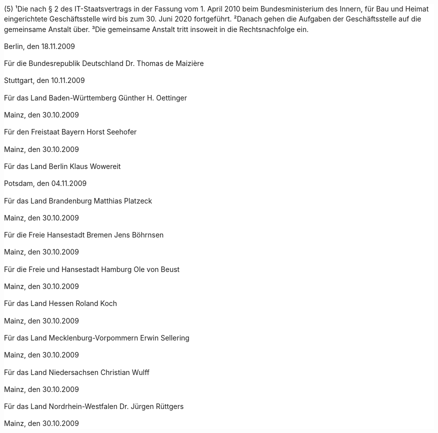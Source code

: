 (5) ¹Die nach § 2 des IT-Staatsvertrags in der Fassung vom 1. April 2010 beim Bundesministerium des Innern, für Bau und Heimat eingerichtete Geschäftsstelle wird bis zum 30. Juni 2020 fortgeführt.
²Danach gehen die Aufgaben der Geschäftsstelle auf die gemeinsame Anstalt über.
³Die gemeinsame Anstalt tritt insoweit in die Rechtsnachfolge ein.

Berlin, den 18.11.2009

Für die Bundesrepublik Deutschland
           Dr. Thomas de Maizière

Stuttgart, den 10.11.2009

Für das Land Baden-Württemberg
           Günther H. Oettinger

Mainz, den 30.10.2009

Für den Freistaat Bayern
           Horst Seehofer

Mainz, den 30.10.2009

Für das Land Berlin
           Klaus Wowereit

Potsdam, den 04.11.2009

Für das Land Brandenburg
           Matthias Platzeck

Mainz, den 30.10.2009

Für die Freie Hansestadt Bremen
           Jens Böhrnsen

Mainz, den 30.10.2009

Für die Freie und Hansestadt Hamburg
           Ole von Beust

Mainz, den 30.10.2009

Für das Land Hessen
           Roland Koch

Mainz, den 30.10.2009

Für das Land Mecklenburg-Vorpommern
           Erwin Sellering

Mainz, den 30.10.2009

Für das Land Niedersachsen
           Christian Wulff

Mainz, den 30.10.2009

Für das Land Nordrhein-Westfalen
           Dr. Jürgen Rüttgers

Mainz, den 30.10.2009
